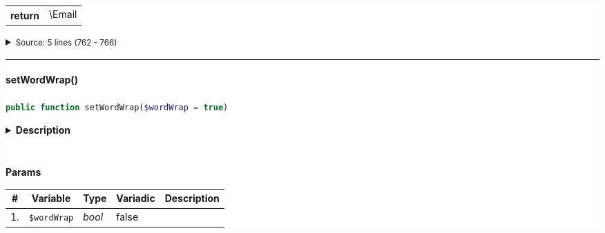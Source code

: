 

<table>
<tr>
<th style="vertical-align:top;">return</th>
<td>\Email
</td>
</tr>
</table>





<details><summary><small>Source: 5 lines (762 - 766)</small></summary></details>


<hr>

#### setWordWrap()

```php
public function setWordWrap($wordWrap = true)
```

<details><summary style="margin-bottom:12px;"><strong>Description</strong></summary></details>



<table style="text-align:left">
</table>


**Params**

<table>
<thead>
<tr>
<th>#</th>
<th>Variable</th>
<th>Type</th>
<th>Variadic</th>
<th>Description</th>
</tr>
</thead>
<tbody>

<tr>
<td>1.</td>
<td><code>$wordWrap</code></td>
<td><em>bool
</em></td>
<td>false</td>
<td></td>
</tr>


</tbody>
</table>

